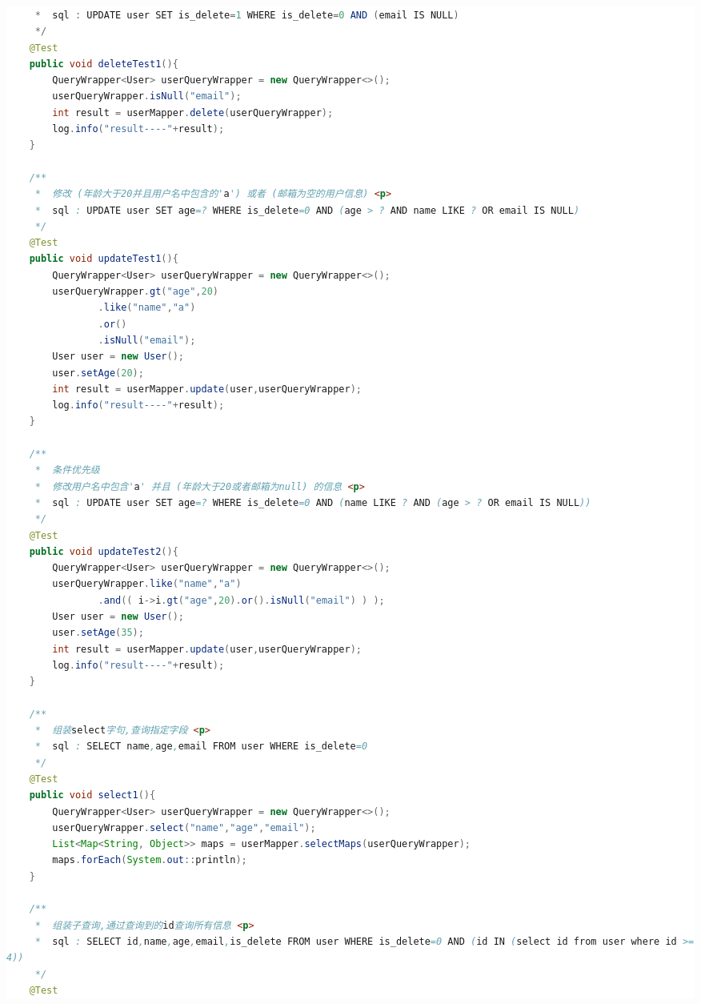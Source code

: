 ```java
     *  sql : UPDATE user SET is_delete=1 WHERE is_delete=0 AND (email IS NULL)
     */
    @Test
    public void deleteTest1(){
        QueryWrapper<User> userQueryWrapper = new QueryWrapper<>();
        userQueryWrapper.isNull("email");
        int result = userMapper.delete(userQueryWrapper);
        log.info("result----"+result);
    }

    /**
     *  修改 (年龄大于20并且用户名中包含的'a') 或者 (邮箱为空的用户信息) <p>
     *  sql : UPDATE user SET age=? WHERE is_delete=0 AND (age > ? AND name LIKE ? OR email IS NULL)
     */
    @Test
    public void updateTest1(){
        QueryWrapper<User> userQueryWrapper = new QueryWrapper<>();
        userQueryWrapper.gt("age",20)
                .like("name","a")
                .or()
                .isNull("email");
        User user = new User();
        user.setAge(20);
        int result = userMapper.update(user,userQueryWrapper);
        log.info("result----"+result);
    }

    /**
     *  条件优先级
     *  修改用户名中包含'a' 并且 (年龄大于20或者邮箱为null) 的信息 <p>
     *  sql : UPDATE user SET age=? WHERE is_delete=0 AND (name LIKE ? AND (age > ? OR email IS NULL))
     */
    @Test
    public void updateTest2(){
        QueryWrapper<User> userQueryWrapper = new QueryWrapper<>();
        userQueryWrapper.like("name","a")
                .and(( i->i.gt("age",20).or().isNull("email") ) );
        User user = new User();
        user.setAge(35);
        int result = userMapper.update(user,userQueryWrapper);
        log.info("result----"+result);
    }

    /**
     *  组装select字句,查询指定字段 <p>
     *  sql : SELECT name,age,email FROM user WHERE is_delete=0
     */
    @Test
    public void select1(){
        QueryWrapper<User> userQueryWrapper = new QueryWrapper<>();
        userQueryWrapper.select("name","age","email");
        List<Map<String, Object>> maps = userMapper.selectMaps(userQueryWrapper);
        maps.forEach(System.out::println);
    }

    /**
     *  组装子查询,通过查询到的id查询所有信息 <p>
     *  sql : SELECT id,name,age,email,is_delete FROM user WHERE is_delete=0 AND (id IN (select id from user where id >= 4))
     */
    @Test
```